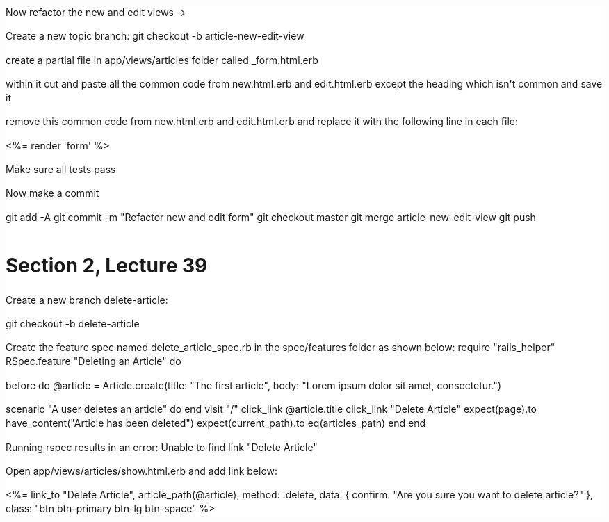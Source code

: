 Now refactor the new and edit views ->

Create a new topic branch:
git checkout -b article-new-edit-view

create a partial file in app/views/articles folder called _form.html.erb

within it cut and paste all the common code from new.html.erb and edit.html.erb except the heading which isn't common and save it

remove this common code from new.html.erb and edit.html.erb and replace it with the following line in each file:

<%= render 'form' %>

Make sure all tests pass

Now make a commit

git add -A
git commit -m "Refactor new and edit form"
git checkout master
git merge article-new-edit-view
git push

# Section 2, Lecture 39

Create a new branch delete-article:

git checkout -b delete-article

Create the feature spec named delete_article_spec.rb in the spec/features folder as shown below:
require "rails_helper"
RSpec.feature "Deleting an Article" do

before do
@article = Article.create(title: "The first article", body: "Lorem ipsum dolor sit amet, consectetur.")

scenario "A user deletes an article" do
end
visit "/"
click_link @article.title
click_link "Delete Article"
expect(page).to have_content("Article has been deleted")
expect(current_path).to eq(articles_path)
end
end

Running rspec results in an error: Unable to find link "Delete Article"

Open app/views/articles/show.html.erb and add link below:

<%= link_to "Delete Article", article_path(@article),
method: :delete,
data: { confirm: "Are you sure you want to delete article?" },
class: "btn btn-primary btn-lg btn-space" %>
